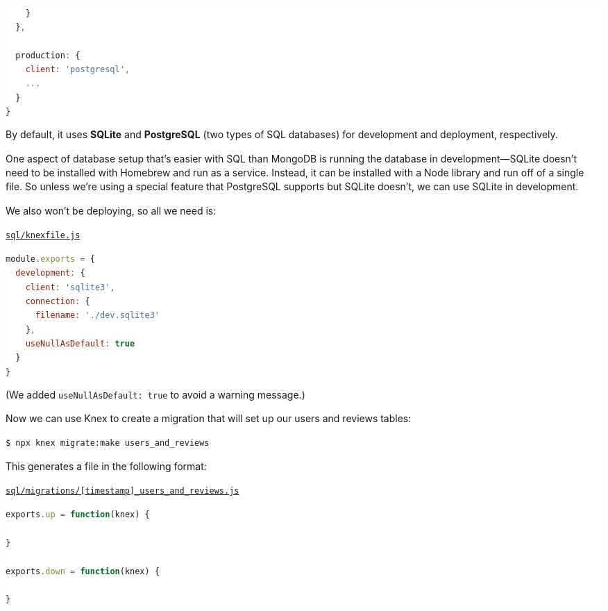 ```js
    }
  },

  production: {
    client: 'postgresql',
    ...
  }
}
```

By default, it uses **SQLite** and **PostgreSQL** (two types of SQL databases) for development and deployment, respectively.

One aspect of database setup that’s easier with SQL than MongoDB is running the database in development—SQLite doesn’t need to be installed with Homebrew and run as a service. Instead, it can be installed with a Node library and run off of a single file. So unless we’re using a special feature that PostgreSQL supports but SQLite doesn’t, we can use SQLite in development. 

We also won’t be deploying, so all we need is:

[`sql/knexfile.js`](https://github.com/GraphQLGuide/guide-api/blob/sql_0.2.0/sql/knexfile.js)

```js
module.exports = {
  development: {
    client: 'sqlite3',
    connection: {
      filename: './dev.sqlite3'
    },
    useNullAsDefault: true
  }
}
```

(We added `useNullAsDefault: true` to avoid a warning message.)

Now we can use Knex to create a migration that will set up our users and reviews tables:

```sh
$ npx knex migrate:make users_and_reviews
```

This generates a file in the following format:

[`sql/migrations/[timestamp]_users_and_reviews.js`](https://github.com/GraphQLGuide/guide-api/blob/sql_0.2.0/sql/migrations)

```js
exports.up = function(knex) {

}

exports.down = function(knex) {
  
}
```
